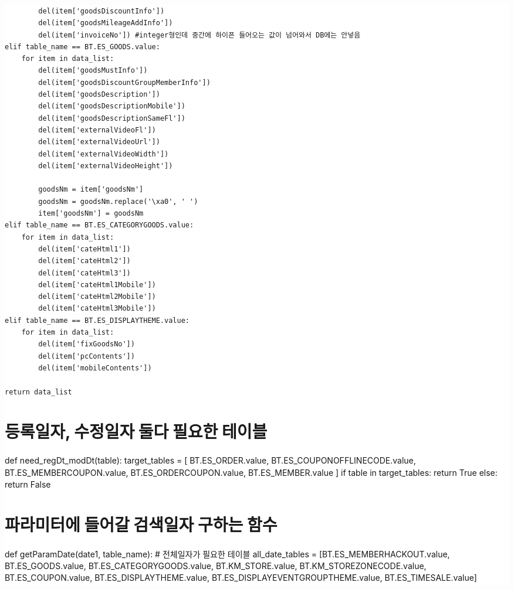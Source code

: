             del(item['goodsDiscountInfo'])
            del(item['goodsMileageAddInfo'])
            del(item['invoiceNo']) #integer형인데 중간에 하이픈 들어오는 값이 넘어와서 DB에는 안넣음
    elif table_name == BT.ES_GOODS.value:
        for item in data_list:
            del(item['goodsMustInfo'])
            del(item['goodsDiscountGroupMemberInfo'])
            del(item['goodsDescription'])
            del(item['goodsDescriptionMobile'])
            del(item['goodsDescriptionSameFl'])
            del(item['externalVideoFl'])        
            del(item['externalVideoUrl'])        
            del(item['externalVideoWidth'])        
            del(item['externalVideoHeight'])
            
            goodsNm = item['goodsNm']
            goodsNm = goodsNm.replace('\xa0', ' ')
            item['goodsNm'] = goodsNm
    elif table_name == BT.ES_CATEGORYGOODS.value:
        for item in data_list:
            del(item['cateHtml1'])
            del(item['cateHtml2'])
            del(item['cateHtml3'])
            del(item['cateHtml1Mobile'])
            del(item['cateHtml2Mobile'])
            del(item['cateHtml3Mobile'])    
    elif table_name == BT.ES_DISPLAYTHEME.value:
        for item in data_list:        
            del(item['fixGoodsNo'])
            del(item['pcContents'])
            del(item['mobileContents'])
            
    return data_list

# 등록일자, 수정일자 둘다 필요한 테이블
def need_regDt_modDt(table):
    target_tables = [
        BT.ES_ORDER.value, BT.ES_COUPONOFFLINECODE.value, 
        BT.ES_MEMBERCOUPON.value, BT.ES_ORDERCOUPON.value,
        BT.ES_MEMBER.value
    ]
    if table in target_tables:
        return True
    else: 
        return False

# 파라미터에 들어갈 검색일자 구하는 함수
def getParamDate(date1, table_name):
    # 전체일자가 필요한 테이블
    all_date_tables = [BT.ES_MEMBERHACKOUT.value, BT.ES_GOODS.value,
                       BT.ES_CATEGORYGOODS.value, BT.KM_STORE.value, BT.KM_STOREZONECODE.value,
                       BT.ES_COUPON.value, BT.ES_DISPLAYTHEME.value,
                       BT.ES_DISPLAYEVENTGROUPTHEME.value, BT.ES_TIMESALE.value]
